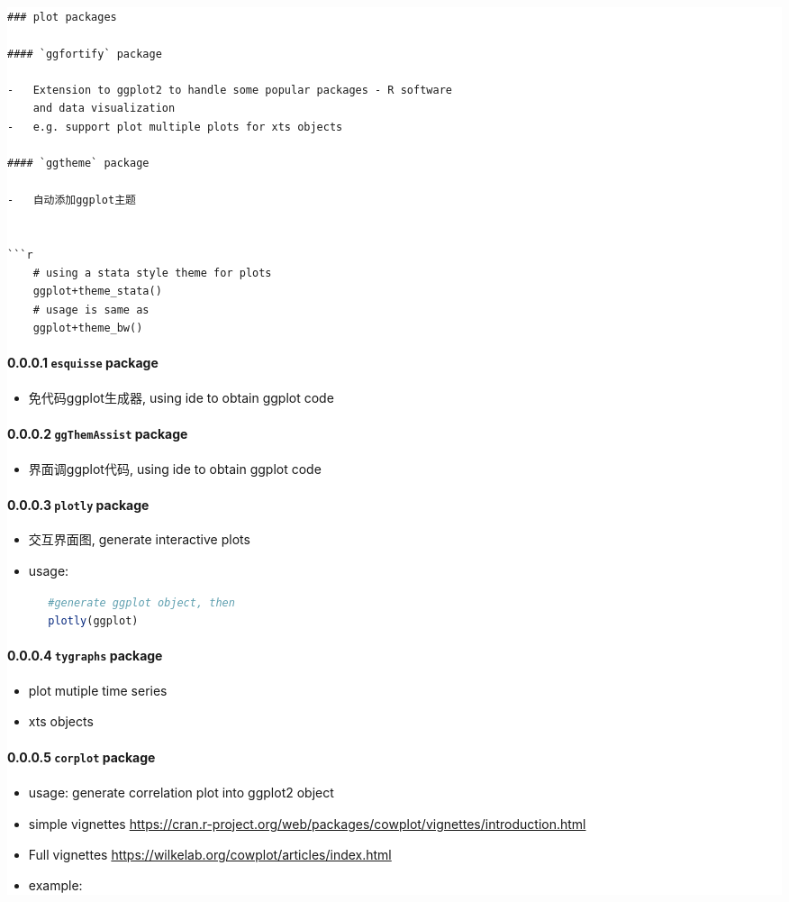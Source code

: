     ### plot packages

    #### `ggfortify` package

    -   Extension to ggplot2 to handle some popular packages - R software
        and data visualization
    -   e.g. support plot multiple plots for xts objects

    #### `ggtheme` package

    -   自动添加ggplot主题


    ```r
        # using a stata style theme for plots
        ggplot+theme_stata()
        # usage is same as
        ggplot+theme_bw()

#### 0.0.0.1 `esquisse` package

-   免代码ggplot生成器, using ide to obtain ggplot code

#### 0.0.0.2 `ggThemAssist` package

-   界面调ggplot代码, using ide to obtain ggplot code

#### 0.0.0.3 `plotly` package

-   交互界面图, generate interactive plots

-   usage:

    ``` r
       #generate ggplot object, then
       plotly(ggplot)
    ```

#### 0.0.0.4 `tygraphs` package

-   plot mutiple time series

-   xts objects

#### 0.0.0.5 `corplot` package

-   usage: generate correlation plot into ggplot2 object

-   simple vignettes
    <https://cran.r-project.org/web/packages/cowplot/vignettes/introduction.html>

-   Full vignettes <https://wilkelab.org/cowplot/articles/index.html>

-   example:
